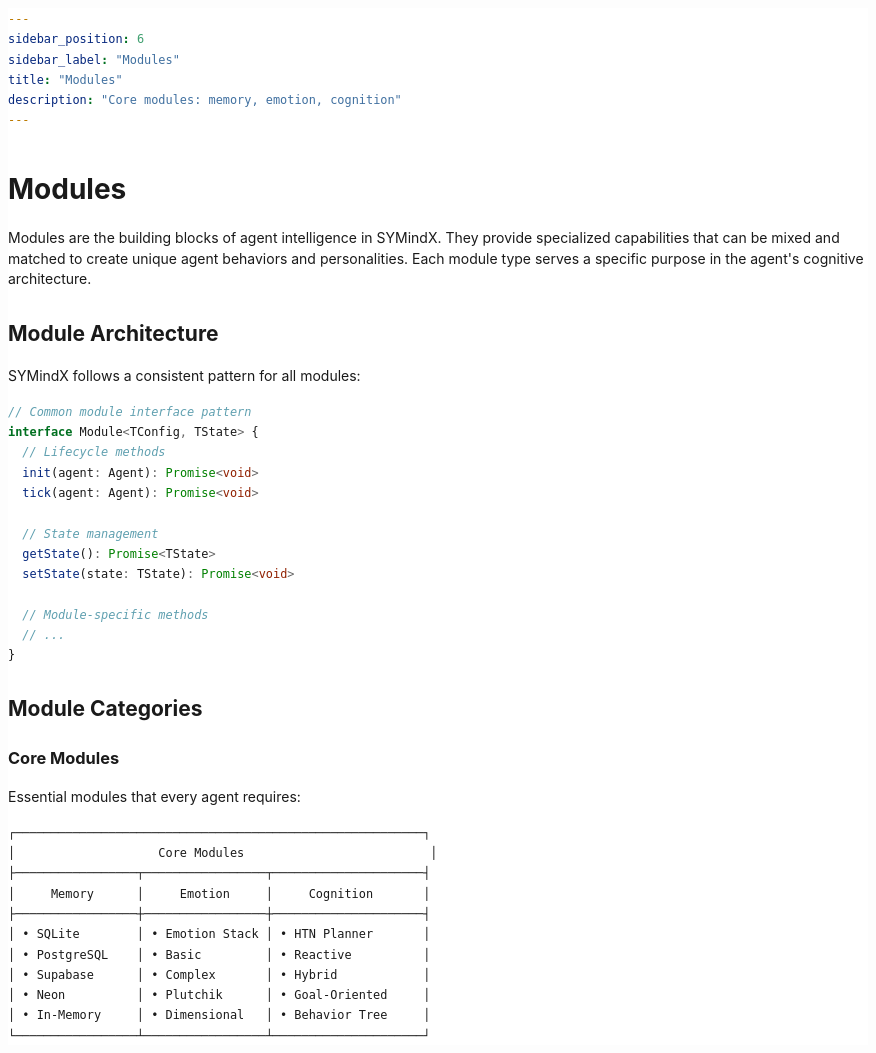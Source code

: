 ```yaml
---
sidebar_position: 6
sidebar_label: "Modules"
title: "Modules"
description: "Core modules: memory, emotion, cognition"
---
```


# Modules

Modules are the building blocks of agent intelligence in SYMindX. They provide specialized capabilities that can be mixed and matched to create unique agent behaviors and personalities. Each module type serves a specific purpose in the agent's cognitive architecture.

## Module Architecture

SYMindX follows a consistent pattern for all modules:

```typescript
// Common module interface pattern
interface Module<TConfig, TState> {
  // Lifecycle methods
  init(agent: Agent): Promise<void>
  tick(agent: Agent): Promise<void>
  
  // State management
  getState(): Promise<TState>
  setState(state: TState): Promise<void>
  
  // Module-specific methods
  // ...
}
```

## Module Categories

### Core Modules

Essential modules that every agent requires:

```
┌─────────────────────────────────────────────────────────┐
│                    Core Modules                          │
├─────────────────┬─────────────────┬─────────────────────┤
│     Memory      │     Emotion     │     Cognition       │
├─────────────────┼─────────────────┼─────────────────────┤
│ • SQLite        │ • Emotion Stack │ • HTN Planner       │
│ • PostgreSQL    │ • Basic         │ • Reactive          │
│ • Supabase      │ • Complex       │ • Hybrid            │
│ • Neon          │ • Plutchik      │ • Goal-Oriented     │
│ • In-Memory     │ • Dimensional   │ • Behavior Tree     │
└─────────────────┴─────────────────┴─────────────────────┘
```
